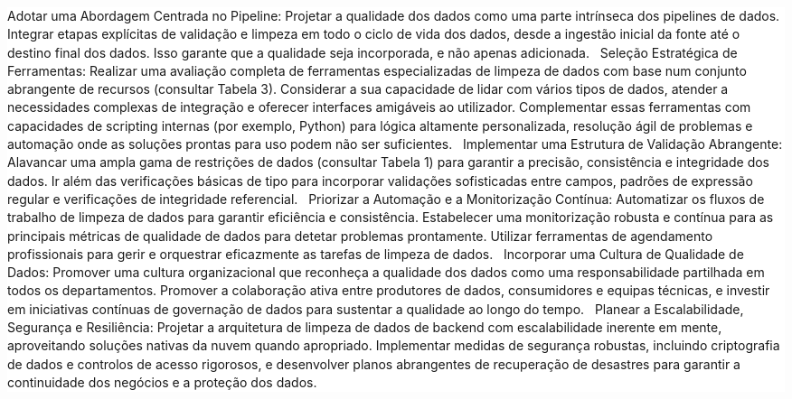 Adotar uma Abordagem Centrada no Pipeline: Projetar a qualidade dos dados como uma parte intrínseca dos pipelines de dados. Integrar etapas explícitas de validação e limpeza em todo o ciclo de vida dos dados, desde a ingestão inicial da fonte até o destino final dos dados. Isso garante que a qualidade seja incorporada, e não apenas adicionada.   
Seleção Estratégica de Ferramentas: Realizar uma avaliação completa de ferramentas especializadas de limpeza de dados com base num conjunto abrangente de recursos (consultar Tabela 3). Considerar a sua capacidade de lidar com vários tipos de dados, atender a necessidades complexas de integração e oferecer interfaces amigáveis ao utilizador. Complementar essas ferramentas com capacidades de scripting internas (por exemplo, Python) para lógica altamente personalizada, resolução ágil de problemas e automação onde as soluções prontas para uso podem não ser suficientes.   
Implementar uma Estrutura de Validação Abrangente: Alavancar uma ampla gama de restrições de dados (consultar Tabela 1) para garantir a precisão, consistência e integridade dos dados. Ir além das verificações básicas de tipo para incorporar validações sofisticadas entre campos, padrões de expressão regular e verificações de integridade referencial.   
Priorizar a Automação e a Monitorização Contínua: Automatizar os fluxos de trabalho de limpeza de dados para garantir eficiência e consistência. Estabelecer uma monitorização robusta e contínua para as principais métricas de qualidade de dados para detetar problemas prontamente. Utilizar ferramentas de agendamento profissionais para gerir e orquestrar eficazmente as tarefas de limpeza de dados.   
Incorporar uma Cultura de Qualidade de Dados: Promover uma cultura organizacional que reconheça a qualidade dos dados como uma responsabilidade partilhada em todos os departamentos. Promover a colaboração ativa entre produtores de dados, consumidores e equipas técnicas, e investir em iniciativas contínuas de governação de dados para sustentar a qualidade ao longo do tempo.   
Planear a Escalabilidade, Segurança e Resiliência: Projetar a arquitetura de limpeza de dados de backend com escalabilidade inerente em mente, aproveitando soluções nativas da nuvem quando apropriado. Implementar medidas de segurança robustas, incluindo criptografia de dados e controlos de acesso rigorosos, e desenvolver planos abrangentes de recuperação de desastres para garantir a continuidade dos negócios e a proteção dos dados.   
